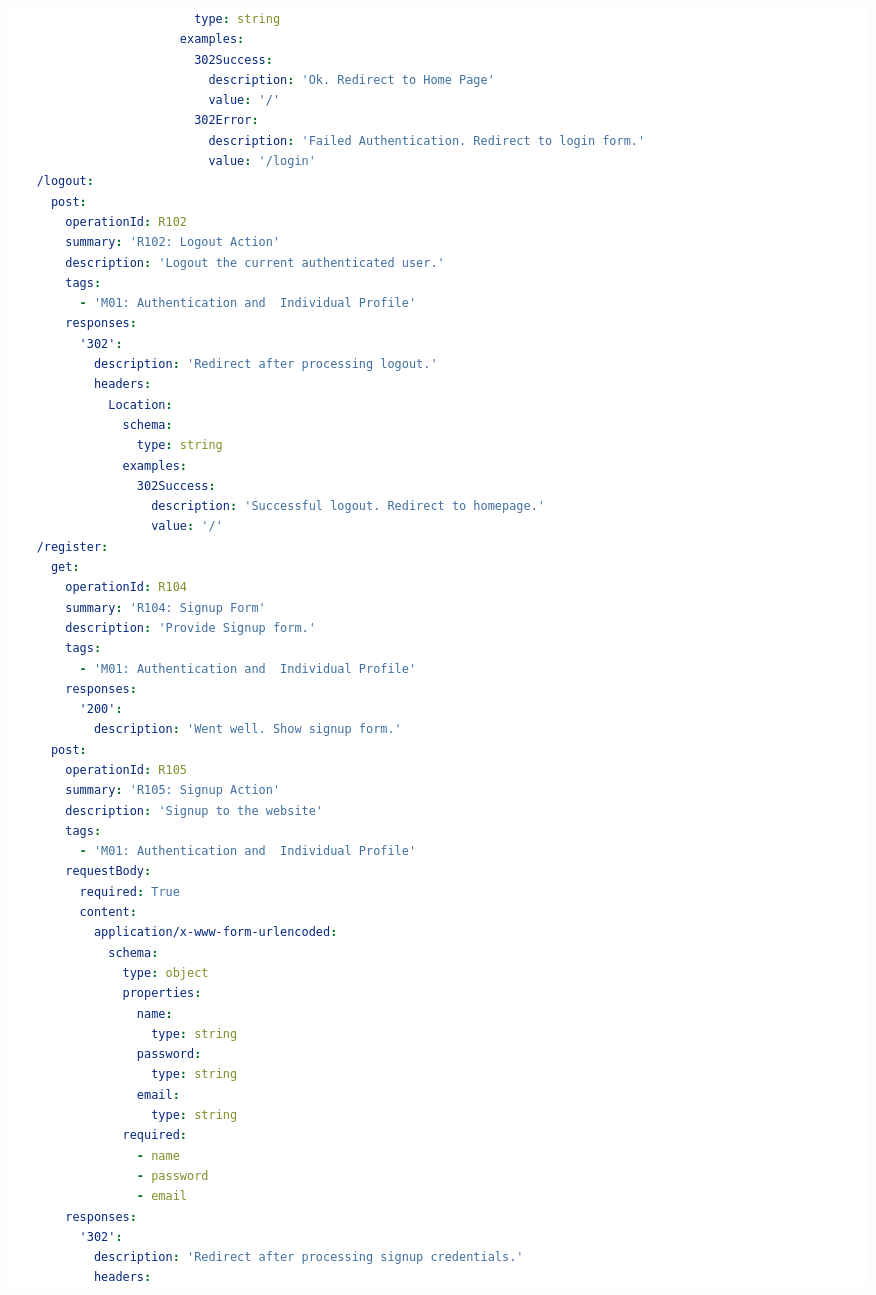 ~~~yaml
                          type: string
                        examples:
                          302Success:
                            description: 'Ok. Redirect to Home Page'
                            value: '/'
                          302Error:
                            description: 'Failed Authentication. Redirect to login form.'
                            value: '/login'
    /logout:
      post:
        operationId: R102
        summary: 'R102: Logout Action'
        description: 'Logout the current authenticated user.'
        tags:
          - 'M01: Authentication and  Individual Profile'
        responses:
          '302':
            description: 'Redirect after processing logout.'
            headers:
              Location:
                schema:
                  type: string
                examples:
                  302Success:
                    description: 'Successful logout. Redirect to homepage.'
                    value: '/'
    /register:
      get:
        operationId: R104
        summary: 'R104: Signup Form'
        description: 'Provide Signup form.'
        tags:
          - 'M01: Authentication and  Individual Profile'
        responses:
          '200':
            description: 'Went well. Show signup form.'
      post:
        operationId: R105
        summary: 'R105: Signup Action'
        description: 'Signup to the website'
        tags:
          - 'M01: Authentication and  Individual Profile'
        requestBody:
          required: True
          content:
            application/x-www-form-urlencoded:
              schema:
                type: object
                properties:
                  name:
                    type: string
                  password:
                    type: string
                  email:
                    type: string
                required:
                  - name
                  - password
                  - email
        responses:
          '302':
            description: 'Redirect after processing signup credentials.'
            headers:
~~~